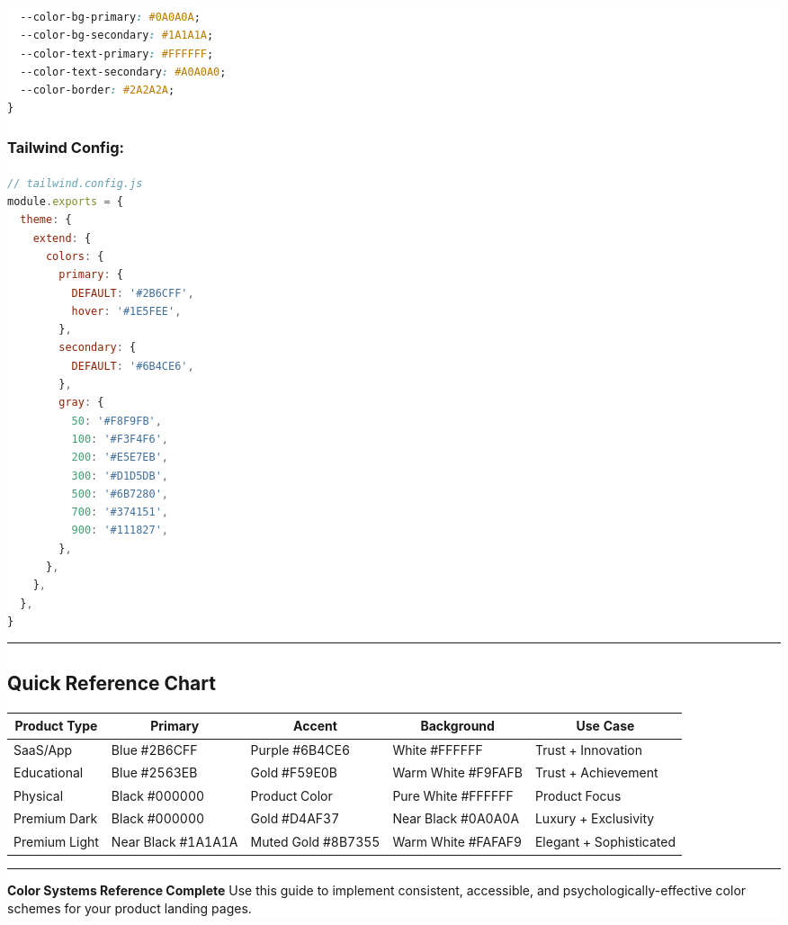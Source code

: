 ```css
  --color-bg-primary: #0A0A0A;
  --color-bg-secondary: #1A1A1A;
  --color-text-primary: #FFFFFF;
  --color-text-secondary: #A0A0A0;
  --color-border: #2A2A2A;
}
```

### Tailwind Config:

```javascript
// tailwind.config.js
module.exports = {
  theme: {
    extend: {
      colors: {
        primary: {
          DEFAULT: '#2B6CFF',
          hover: '#1E5FEE',
        },
        secondary: {
          DEFAULT: '#6B4CE6',
        },
        gray: {
          50: '#F8F9FB',
          100: '#F3F4F6',
          200: '#E5E7EB',
          300: '#D1D5DB',
          500: '#6B7280',
          700: '#374151',
          900: '#111827',
        },
      },
    },
  },
}
```

---

## Quick Reference Chart

| Product Type | Primary | Accent | Background | Use Case |
|--------------|---------|--------|------------|----------|
| SaaS/App | Blue #2B6CFF | Purple #6B4CE6 | White #FFFFFF | Trust + Innovation |
| Educational | Blue #2563EB | Gold #F59E0B | Warm White #F9FAFB | Trust + Achievement |
| Physical | Black #000000 | Product Color | Pure White #FFFFFF | Product Focus |
| Premium Dark | Black #000000 | Gold #D4AF37 | Near Black #0A0A0A | Luxury + Exclusivity |
| Premium Light | Near Black #1A1A1A | Muted Gold #8B7355 | Warm White #FAFAF9 | Elegant + Sophisticated |

---

**Color Systems Reference Complete**
Use this guide to implement consistent, accessible, and psychologically-effective color schemes for your product landing pages.
